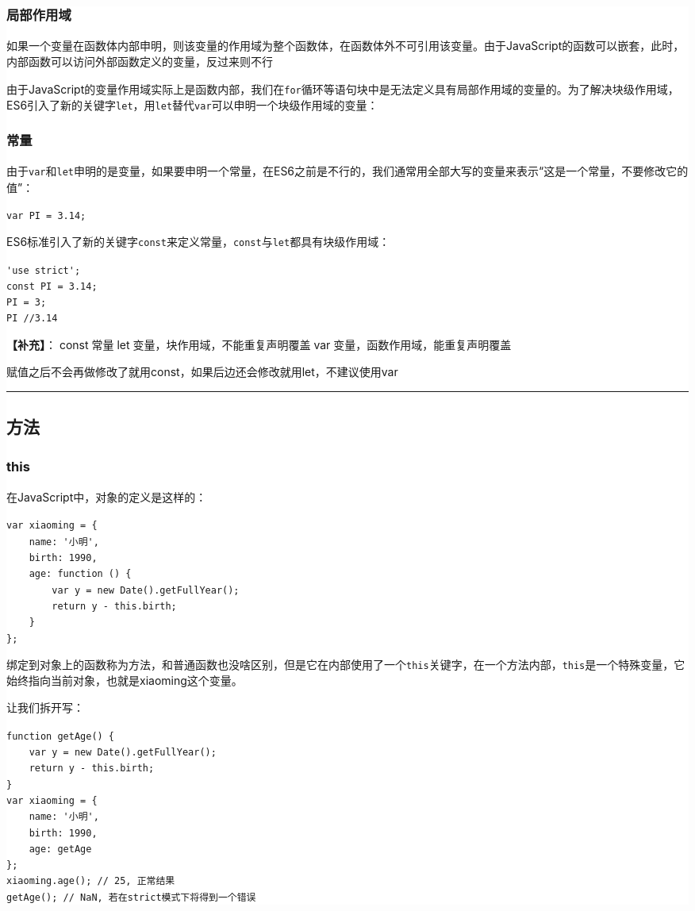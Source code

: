 ### 局部作用域

如果一个变量在函数体内部申明，则该变量的作用域为整个函数体，在函数体外不可引用该变量。由于JavaScript的函数可以嵌套，此时，内部函数可以访问外部函数定义的变量，反过来则不行

由于JavaScript的变量作用域实际上是函数内部，我们在`for`循环等语句块中是无法定义具有局部作用域的变量的。为了解决块级作用域，ES6引入了新的关键字`let`，用`let`替代`var`可以申明一个块级作用域的变量：

### 常量

由于`var`和`let`申明的是变量，如果要申明一个常量，在ES6之前是不行的，我们通常用全部大写的变量来表示“这是一个常量，不要修改它的值”：

    var PI = 3.14;

ES6标准引入了新的关键字`const`来定义常量，`const`与`let`都具有块级作用域：

    'use strict';
    const PI = 3.14;
    PI = 3;
    PI //3.14

**【补充】**：
    const   常量
    let     变量，块作用域，不能重复声明覆盖
    var     变量，函数作用域，能重复声明覆盖

赋值之后不会再做修改了就用const，如果后边还会修改就用let，不建议使用var

---

<h2 id="3.3">方法</h2>

### this

在JavaScript中，对象的定义是这样的：

    var xiaoming = {
        name: '小明',
        birth: 1990,
        age: function () {
            var y = new Date().getFullYear();
            return y - this.birth;
        }
    };

绑定到对象上的函数称为方法，和普通函数也没啥区别，但是它在内部使用了一个`this`关键字，在一个方法内部，`this`是一个特殊变量，它始终指向当前对象，也就是xiaoming这个变量。

让我们拆开写：

    function getAge() {
        var y = new Date().getFullYear();
        return y - this.birth;
    }
    var xiaoming = {
        name: '小明',
        birth: 1990,
        age: getAge
    };
    xiaoming.age(); // 25, 正常结果
    getAge(); // NaN, 若在strict模式下将得到一个错误
